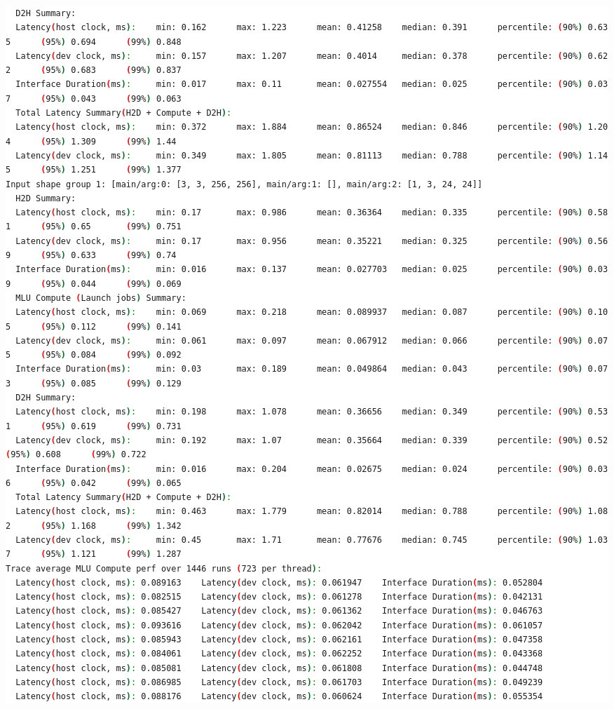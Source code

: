 ```bash
  D2H Summary:
  Latency(host clock, ms):    min: 0.162      max: 1.223      mean: 0.41258    median: 0.391      percentile: (90%) 0.635      (95%) 0.694      (99%) 0.848
  Latency(dev clock, ms):     min: 0.157      max: 1.207      mean: 0.4014     median: 0.378      percentile: (90%) 0.622      (95%) 0.683      (99%) 0.837
  Interface Duration(ms):     min: 0.017      max: 0.11       mean: 0.027554   median: 0.025      percentile: (90%) 0.037      (95%) 0.043      (99%) 0.063
  Total Latency Summary(H2D + Compute + D2H):
  Latency(host clock, ms):    min: 0.372      max: 1.884      mean: 0.86524    median: 0.846      percentile: (90%) 1.204      (95%) 1.309      (99%) 1.44
  Latency(dev clock, ms):     min: 0.349      max: 1.805      mean: 0.81113    median: 0.788      percentile: (90%) 1.145      (95%) 1.251      (99%) 1.377
Input shape group 1: [main/arg:0: [3, 3, 256, 256], main/arg:1: [], main/arg:2: [1, 3, 24, 24]]
  H2D Summary:
  Latency(host clock, ms):    min: 0.17       max: 0.986      mean: 0.36364    median: 0.335      percentile: (90%) 0.581      (95%) 0.65       (99%) 0.751
  Latency(dev clock, ms):     min: 0.17       max: 0.956      mean: 0.35221    median: 0.325      percentile: (90%) 0.569      (95%) 0.633      (99%) 0.74
  Interface Duration(ms):     min: 0.016      max: 0.137      mean: 0.027703   median: 0.025      percentile: (90%) 0.039      (95%) 0.044      (99%) 0.069
  MLU Compute (Launch jobs) Summary:
  Latency(host clock, ms):    min: 0.069      max: 0.218      mean: 0.089937   median: 0.087      percentile: (90%) 0.105      (95%) 0.112      (99%) 0.141
  Latency(dev clock, ms):     min: 0.061      max: 0.097      mean: 0.067912   median: 0.066      percentile: (90%) 0.075      (95%) 0.084      (99%) 0.092
  Interface Duration(ms):     min: 0.03       max: 0.189      mean: 0.049864   median: 0.043      percentile: (90%) 0.073      (95%) 0.085      (99%) 0.129
  D2H Summary:
  Latency(host clock, ms):    min: 0.198      max: 1.078      mean: 0.36656    median: 0.349      percentile: (90%) 0.531      (95%) 0.619      (99%) 0.731
  Latency(dev clock, ms):     min: 0.192      max: 1.07       mean: 0.35664    median: 0.339      percentile: (90%) 0.52       (95%) 0.608      (99%) 0.722
  Interface Duration(ms):     min: 0.016      max: 0.204      mean: 0.02675    median: 0.024      percentile: (90%) 0.036      (95%) 0.042      (99%) 0.065
  Total Latency Summary(H2D + Compute + D2H):
  Latency(host clock, ms):    min: 0.463      max: 1.779      mean: 0.82014    median: 0.788      percentile: (90%) 1.082      (95%) 1.168      (99%) 1.342
  Latency(dev clock, ms):     min: 0.45       max: 1.71       mean: 0.77676    median: 0.745      percentile: (90%) 1.037      (95%) 1.121      (99%) 1.287
Trace average MLU Compute perf over 1446 runs (723 per thread):
  Latency(host clock, ms): 0.089163    Latency(dev clock, ms): 0.061947    Interface Duration(ms): 0.052804
  Latency(host clock, ms): 0.082515    Latency(dev clock, ms): 0.061278    Interface Duration(ms): 0.042131
  Latency(host clock, ms): 0.085427    Latency(dev clock, ms): 0.061362    Interface Duration(ms): 0.046763
  Latency(host clock, ms): 0.093616    Latency(dev clock, ms): 0.062042    Interface Duration(ms): 0.061057
  Latency(host clock, ms): 0.085943    Latency(dev clock, ms): 0.062161    Interface Duration(ms): 0.047358
  Latency(host clock, ms): 0.084061    Latency(dev clock, ms): 0.062252    Interface Duration(ms): 0.043368
  Latency(host clock, ms): 0.085081    Latency(dev clock, ms): 0.061808    Interface Duration(ms): 0.044748
  Latency(host clock, ms): 0.086985    Latency(dev clock, ms): 0.061703    Interface Duration(ms): 0.049239
  Latency(host clock, ms): 0.088176    Latency(dev clock, ms): 0.060624    Interface Duration(ms): 0.055354
```


[^1]: json配置文件格式有两种，以inputType区分。
[^2]: 使用此功能提升性能需要同时在编译期提供Config说明设备资源上限，具体使用方式见《寒武纪MagicMind调优指南》中`性能优化指南`-`部署侧硬件资源信息`一节。
[^3]: 每个线程中的推理会执行到iterations总耗时和duration时长的最大值为止。
[^4]: 开启后，MagicMind会捕获第一轮迭代执行的kernel，后续迭代会复用捕获的kernel，从而节约下发开销，提高推理性能。该功能适用于小负载场景，且需要满足一些约束，详情可参考《寒武纪MagicMind用户手册》。
[^5]: 逐层性能精度数据执行时间较为缓慢，且每次推理均会进行数据抓取，建议使用时将预热时长与执行时长置为0或小值，将迭代次数置为1。
[^6]: 不采集中间各个阶段的时钟(none)可以获得整体最高的throughput，mm_run会只输出各个接口的时延，而不采集异步执行的性能数据，适合评测整体性能。只采集MLU时钟数据性能(dev)为其次，采集Host时钟性能(host)为再次，全部时钟数据采集((both)对执行/拷贝时间较小的网络较为不友好，但可以分析各阶段性能数据。设置为both后，工具会分析整体数据输出性能分析建议。